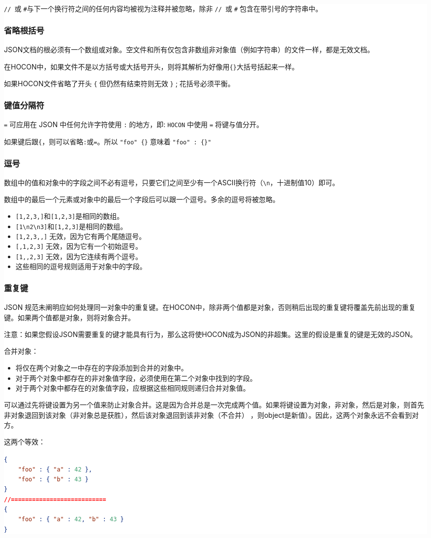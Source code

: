 `// `或 `#`与下一个换行符之间的任何内容均被视为注释并被忽略，除非 `// `或 `#` 包含在带引号的字符串中。



### 省略根括号

JSON文档的根必须有一个数组或对象。空文件和所有仅包含非数组非对象值（例如字符串）的文件一样，都是无效文档。

在HOCON中，如果文件不是以方括号或大括号开头，则将其解析为好像用`{}`大括号括起来一样。

如果HOCON文件省略了开头 `{` 但仍然有结束符则无效 `}` ; 花括号必须平衡。

### 键值分隔符

`=` 可应用在 JSON 中任何允许字符使用 `:` 的地方，即: `HOCON` 中使用 `=` 将键与值分开。

如果键后跟`{`，则可以省略`:`或`=`。所以 `"foo" {}` 意味着 `"foo" : {}"`

### 逗号

数组中的值和对象中的字段之间不必有逗号，只要它们之间至少有一个ASCII换行符（`\n`，十进制值10）即可。

数组中的最后一个元素或对象中的最后一个字段后可以跟一个逗号。多余的逗号将被忽略。

- `[1,2,3,]`和`[1,2,3]`是相同的数组。
- `[1\n2\n3]`和`[1,2,3]`是相同的数组。
- `[1,2,3,,]` 无效，因为它有两个尾随逗号。
- `[,1,2,3]` 无效，因为它有一个初始逗号。
- `[1,,2,3]` 无效，因为它连续有两个逗号。
- 这些相同的逗号规则适用于对象中的字段。

### 重复键

JSON 规范未阐明应如何处理同一对象中的重复键。在HOCON中，除非两个值都是对象，否则稍后出现的重复键将覆盖先前出现的重复键。如果两个值都是对象，则将对象合并。

注意：如果您假设JSON需要重复的键才能具有行为，那么这将使HOCON成为JSON的非超集。这里的假设是重复的键是无效的JSON。

合并对象：

- 将仅在两个对象之一中存在的字段添加到合并的对象中。
- 对于两个对象中都存在的非对象值字段，必须使用在第二个对象中找到的字段。
- 对于两个对象中都存在的对象值字段，应根据这些相同规则递归合并对象值。

可以通过先将键设置为另一个值来防止对象合并。这是因为合并总是一次完成两个值。如果将键设置为对象，非对象，然后是对象，则首先非对象退回到该对象（非对象总是获胜），然后该对象退回到该非对象（不合并） ，则object是新值）。因此，这两个对象永远不会看到对方。

这两个等效：

```json
{
	"foo" : { "a" : 42 },
	"foo" : { "b" : 43 }
}
//===========================
{
	"foo" : { "a" : 42, "b" : 43 }
}
```
